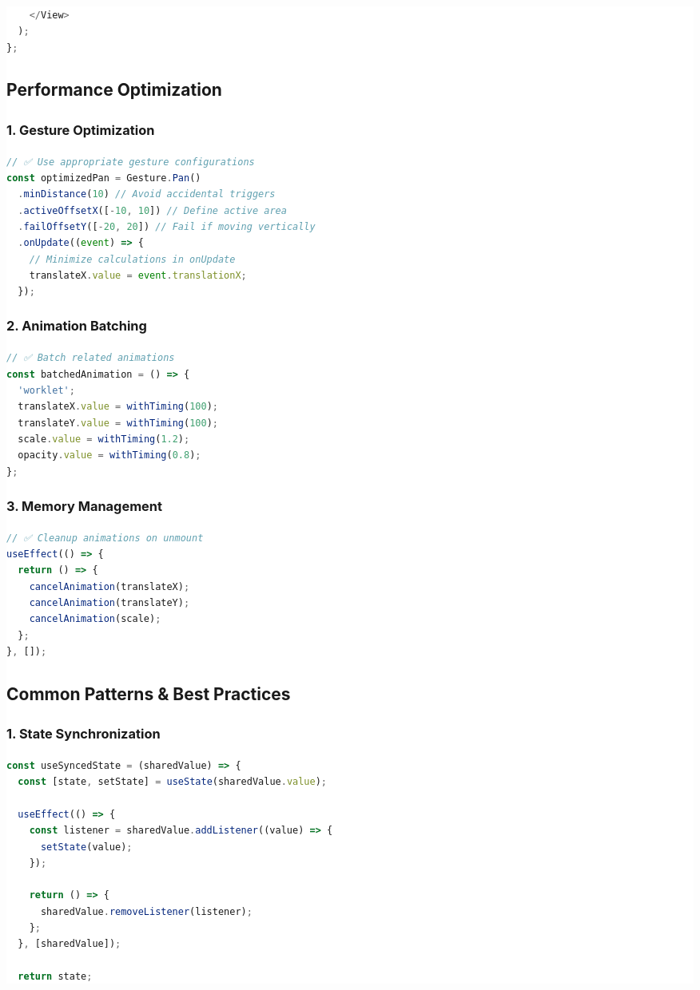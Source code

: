```javascript
    </View>
  );
};
```

## Performance Optimization

### 1. Gesture Optimization
```javascript
// ✅ Use appropriate gesture configurations
const optimizedPan = Gesture.Pan()
  .minDistance(10) // Avoid accidental triggers
  .activeOffsetX([-10, 10]) // Define active area
  .failOffsetY([-20, 20]) // Fail if moving vertically
  .onUpdate((event) => {
    // Minimize calculations in onUpdate
    translateX.value = event.translationX;
  });
```

### 2. Animation Batching
```javascript
// ✅ Batch related animations
const batchedAnimation = () => {
  'worklet';
  translateX.value = withTiming(100);
  translateY.value = withTiming(100);
  scale.value = withTiming(1.2);
  opacity.value = withTiming(0.8);
};
```

### 3. Memory Management
```javascript
// ✅ Cleanup animations on unmount
useEffect(() => {
  return () => {
    cancelAnimation(translateX);
    cancelAnimation(translateY);
    cancelAnimation(scale);
  };
}, []);
```

## Common Patterns & Best Practices

### 1. State Synchronization
```javascript
const useSyncedState = (sharedValue) => {
  const [state, setState] = useState(sharedValue.value);
  
  useEffect(() => {
    const listener = sharedValue.addListener((value) => {
      setState(value);
    });
    
    return () => {
      sharedValue.removeListener(listener);
    };
  }, [sharedValue]);
  
  return state;
```